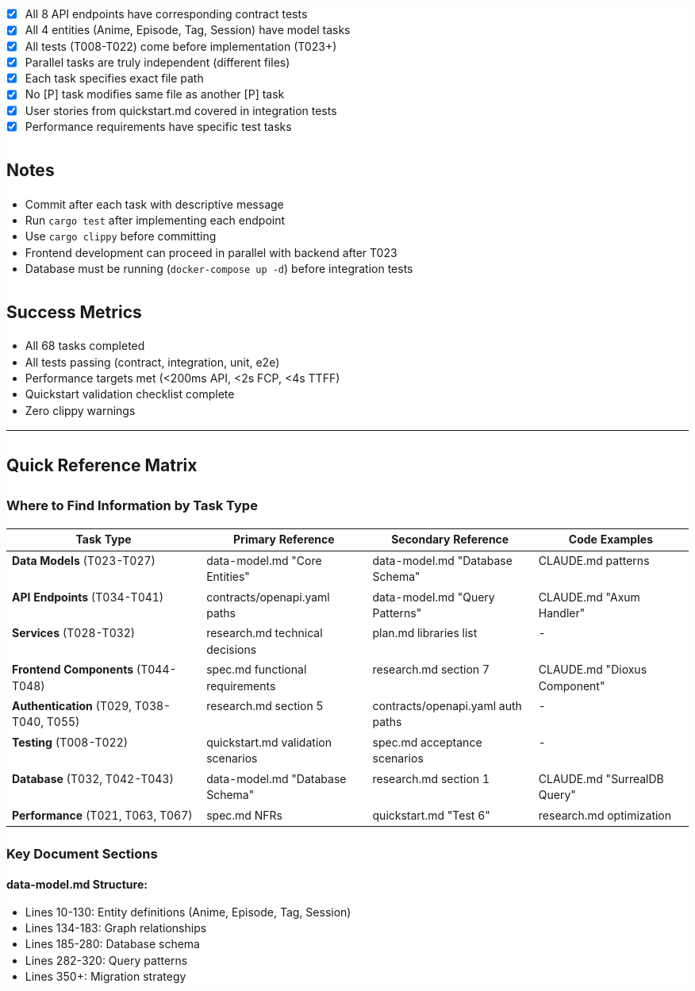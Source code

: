 - [x] All 8 API endpoints have corresponding contract tests
- [x] All 4 entities (Anime, Episode, Tag, Session) have model tasks
- [x] All tests (T008-T022) come before implementation (T023+)
- [x] Parallel tasks are truly independent (different files)
- [x] Each task specifies exact file path
- [x] No [P] task modifies same file as another [P] task
- [x] User stories from quickstart.md covered in integration tests
- [x] Performance requirements have specific test tasks

## Notes
- Commit after each task with descriptive message
- Run `cargo test` after implementing each endpoint
- Use `cargo clippy` before committing
- Frontend development can proceed in parallel with backend after T023
- Database must be running (`docker-compose up -d`) before integration tests

## Success Metrics
- All 68 tasks completed
- All tests passing (contract, integration, unit, e2e)
- Performance targets met (<200ms API, <2s FCP, <4s TTFF)
- Quickstart validation checklist complete
- Zero clippy warnings

---

## Quick Reference Matrix

### Where to Find Information by Task Type

| Task Type | Primary Reference | Secondary Reference | Code Examples |
|-----------|------------------|-------------------|---------------|
| **Data Models** (T023-T027) | data-model.md "Core Entities" | data-model.md "Database Schema" | CLAUDE.md patterns |
| **API Endpoints** (T034-T041) | contracts/openapi.yaml paths | data-model.md "Query Patterns" | CLAUDE.md "Axum Handler" |
| **Services** (T028-T032) | research.md technical decisions | plan.md libraries list | - |
| **Frontend Components** (T044-T048) | spec.md functional requirements | research.md section 7 | CLAUDE.md "Dioxus Component" |
| **Authentication** (T029, T038-T040, T055) | research.md section 5 | contracts/openapi.yaml auth paths | - |
| **Testing** (T008-T022) | quickstart.md validation scenarios | spec.md acceptance scenarios | - |
| **Database** (T032, T042-T043) | data-model.md "Database Schema" | research.md section 1 | CLAUDE.md "SurrealDB Query" |
| **Performance** (T021, T063, T067) | spec.md NFRs | quickstart.md "Test 6" | research.md optimization |

### Key Document Sections

**data-model.md Structure:**
- Lines 10-130: Entity definitions (Anime, Episode, Tag, Session)
- Lines 134-183: Graph relationships
- Lines 185-280: Database schema
- Lines 282-320: Query patterns
- Lines 350+: Migration strategy
